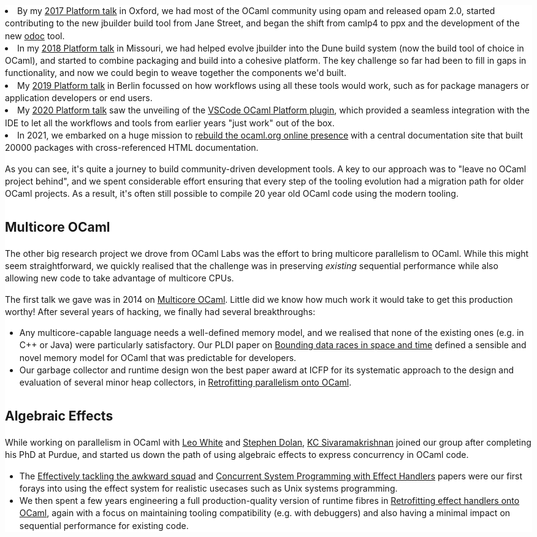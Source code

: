 <li>By my <a href="https://speakerdeck.com/avsm/ocaml-platform-2017">2017 Platform talk</a> in Oxford, we had most of the OCaml community using opam and released opam 2.0, started contributing to the new jbuilder build tool from Jane Street, and began the shift from camlp4 to ppx and the development of the new <a href="https://github.com/ocaml/odoc">odoc</a> tool.</li>
<li>In my <a href="https://speakerdeck.com/avsm/the-ocaml-platform-1-dot-0-2018">2018 Platform talk</a> in Missouri, we had helped evolve jbuilder into the Dune build system (now the build tool of choice in OCaml), and started to combine packaging and build into a cohesive platform. The key challenge so far had been to fill in gaps in functionality, and now we could begin to weave together the components we'd built.</li>
<li>My <a href="https://speakerdeck.com/avsm/workflows-in-the-ocaml-platform">2019 Platform talk</a> in Berlin focussed on how workflows using all these tools would work, such as for package managers or application developers or end users.</li>
<li>My <a href="https://speakerdeck.com/avsm/ocaml-platform-2020">2020 Platform talk</a> saw the unveiling of the <a href="https://github.com/ocamllabs/vscode-ocaml-platform">VSCode OCaml Platform plugin</a>, which provided a seamless integration with the IDE to let all the workflows and tools from earlier years "just work" out of the box.</li>
<li>In 2021, we embarked on a huge mission to <a href="https://discuss.ocaml.org/t/v3-ocaml-org-a-roadmap-for-ocamls-online-presence/8368/27">rebuild the ocaml.org online presence</a> with a central documentation site that built 20000 packages with cross-referenced HTML documentation.</li>
</ul>
<p>As you can see, it's quite a journey to build community-driven development tools. A key to our approach was to "leave no OCaml project behind", and we spent considerable effort ensuring that every step of the tooling evolution had a migration path for older OCaml projects. As a result, it's often still possible to compile 20 year old OCaml code using the modern tooling.</p>
<h2>Multicore OCaml</h2>
<p>The other big research project we drove from OCaml Labs was the effort to bring multicore parallelism to OCaml. While this might seem straightforward, we quickly realised that the challenge was in preserving <em>existing</em> sequential performance while also allowing new code to take advantage of multicore CPUs.</p>
<p>The first talk we gave was in 2014 on <a href="https://anil.recoil.org/papers/2014-oud-multicore">Multicore OCaml</a>. Little did we know how much work it would take to get this production worthy!
After several years of hacking, we finally had several breakthroughs:</p>
<ul>
<li>Any multicore-capable language needs a well-defined memory model, and we realised that none of the existing ones (e.g. in C++ or Java) were particularly satisfactory. Our PLDI paper on <a href="https://anil.recoil.org/papers/2018-pldi-memorymodel">Bounding data races in space and time</a> defined a sensible and novel memory model for OCaml that was predictable for developers.</li>
<li>Our garbage collector and runtime design won the best paper award at ICFP for its systematic approach to the design and evaluation of several minor heap collectors, in <a href="https://anil.recoil.org/papers/2020-icfp-retropar">Retrofitting parallelism onto OCaml</a>.</li>
</ul>
<h2>Algebraic Effects</h2>
<p>While working on parallelism in OCaml with <a href="https://github.com/lpw25" class="contact">Leo White</a> and <a href="https://github.com/stedolan" class="contact">Stephen Dolan</a>, <a href="https://kcsrk.info" class="contact">KC Sivaramakrishnan</a> joined our group after completing his PhD at Purdue, and started us down the path of using algebraic effects to express concurrency in OCaml code.</p>
<ul>
<li>The <a href="https://anil.recoil.org/papers/2017-ml-effects">Effectively tackling the awkward squad</a> and <a href="https://anil.recoil.org/papers/2017-tfp-effecthandlers">Concurrent System Programming with Effect Handlers</a> papers were our first forays into using the effect system for realistic usecases such as Unix systems programming.</li>
<li>We then spent a few years engineering a full production-quality version of runtime fibres in <a href="https://anil.recoil.org/papers/2021-pldi-retroeff">Retrofitting effect handlers onto OCaml</a>, again with a focus on maintaining tooling compatibility (e.g. with debuggers) and also having a minimal impact on sequential performance for existing code.</li>
</ul>